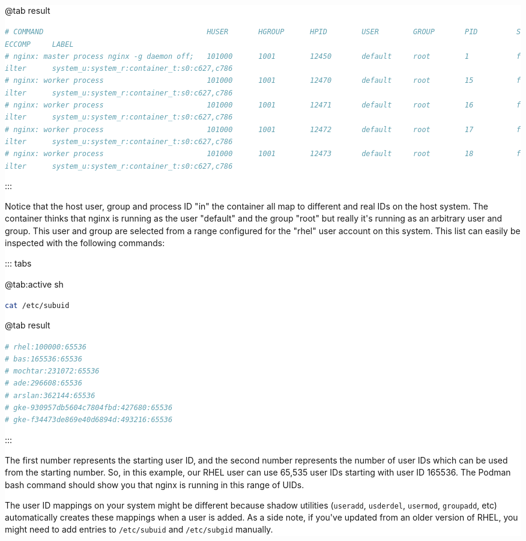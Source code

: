 @tab result

```sh
# COMMAND                                      HUSER       HGROUP      HPID        USER        GROUP       PID         SECCOMP     LABEL
# nginx: master process nginx -g daemon off;   101000      1001        12450       default     root        1           filter      system_u:system_r:container_t:s0:c627,c786
# nginx: worker process                        101000      1001        12470       default     root        15          filter      system_u:system_r:container_t:s0:c627,c786
# nginx: worker process                        101000      1001        12471       default     root        16          filter      system_u:system_r:container_t:s0:c627,c786
# nginx: worker process                        101000      1001        12472       default     root        17          filter      system_u:system_r:container_t:s0:c627,c786
# nginx: worker process                        101000      1001        12473       default     root        18          filter      system_u:system_r:container_t:s0:c627,c786
```

:::

Notice that the host user, group and process ID "in" the container all map to different and real IDs on the host system. The container thinks that nginx is running as the user "default" and the group "root" but really it's running as an arbitrary user and group. This user and group are selected from a range configured for the "rhel" user account on this system. This list can easily be inspected with the following commands:

::: tabs

@tab:active sh

```sh
cat /etc/subuid
```

@tab result

```sh
# rhel:100000:65536
# bas:165536:65536
# mochtar:231072:65536
# ade:296608:65536
# arslan:362144:65536
# gke-930957db5604c7804fbd:427680:65536
# gke-f34473de869e40d6894d:493216:65536
```

:::

The first number represents the starting user ID, and the second number represents the number of user IDs which can be used from the starting number. So, in this example, our RHEL user can use 65,535 user IDs starting with user ID 165536. The Podman bash command should show you that nginx is running in this range of UIDs.

The user ID mappings on your system might be different because shadow utilities (`useradd`, `usderdel`, `usermod`, `groupadd`, etc) automatically creates these mappings when a user is added. As a side note, if you've updated from an older version of RHEL, you might need to add entries to <FontIcon icon="iconfont icon-folder"/>`/etc/subuid` and <FontIcon icon="iconfont icon-folder"/>`/etc/subgid` manually.
